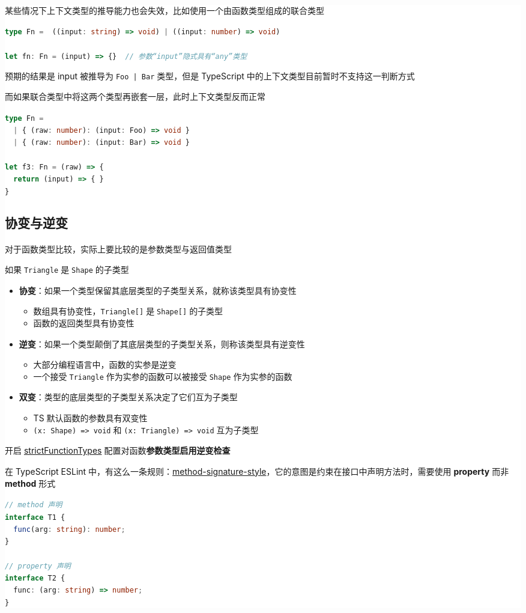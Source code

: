 某些情况下上下文类型的推导能力也会失效，比如使用一个由函数类型组成的联合类型

```typescript
type Fn =  ((input: string) => void) | ((input: number) => void)

let fn: Fn = (input) => {}  // 参数“input”隐式具有“any”类型
```

预期的结果是 input 被推导为 `Foo | Bar` 类型，但是 TypeScript 中的上下文类型目前暂时不支持这一判断方式

而如果联合类型中将这两个类型再嵌套一层，此时上下文类型反而正常

```typescript
type Fn =
  | { (raw: number): (input: Foo) => void }
  | { (raw: number): (input: Bar) => void }

let f3: Fn = (raw) => {
  return (input) => { }
}
```

## 协变与逆变

对于函数类型比较，实际上要比较的是参数类型与返回值类型

如果 `Triangle` 是 `Shape` 的子类型

- **协变**：如果一个类型保留其底层类型的子类型关系，就称该类型具有协变性
  - 数组具有协变性，`Triangle[]` 是 `Shape[]` 的子类型
  - 函数的返回类型具有协变性

- **逆变**：如果一个类型颠倒了其底层类型的子类型关系，则称该类型具有逆变性
  - 大部分编程语言中，函数的实参是逆变
  - 一个接受 `Triangle` 作为实参的函数可以被接受 `Shape` 作为实参的函数

- **双变**：类型的底层类型的子类型关系决定了它们互为子类型
  - TS 默认函数的参数具有双变性
  - `(x: Shape) => void` 和 `(x: Triangle) => void` 互为子类型

开启 [strictFunctionTypes](https://link.juejin.cn?target=https%3A%2F%2Fwww.typescriptlang.org%2Ftsconfig%23strictFunctionTypes) 配置对函数**参数类型启用逆变检查** 

在 TypeScript ESLint 中，有这么一条规则：[method-signature-style](https://link.juejin.cn?target=https%3A%2F%2Fgithub.com%2Ftypescript-eslint%2Ftypescript-eslint%2Fblob%2Fmain%2Fpackages%2Feslint-plugin%2Fdocs%2Frules%2Fmethod-signature-style.md)，它的意图是约束在接口中声明方法时，需要使用 **property** 而非 **method** 形式

```typescript
// method 声明
interface T1 {
  func(arg: string): number;
}

// property 声明
interface T2 {
  func: (arg: string) => number;
}
```
